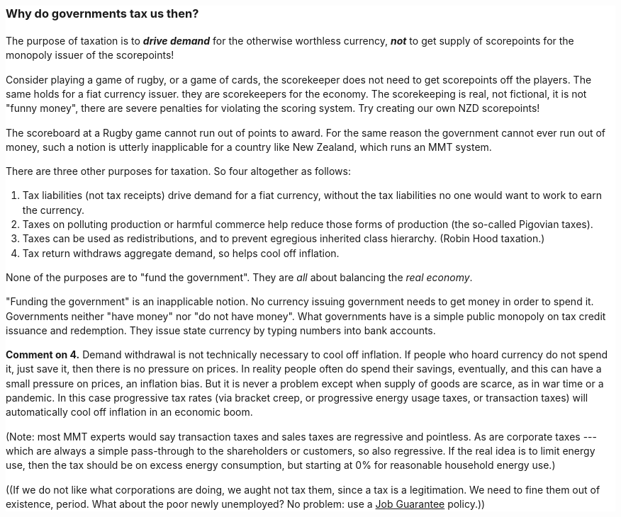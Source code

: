 ### Why do governments tax us then?

The purpose of taxation is to **_drive demand_** for the otherwise worthless 
currency, **_not_** to get supply of scorepoints for the monopoly issuer of 
the scorepoints!

Consider playing a game of rugby, or a game of cards, the scorekeeper does not 
need to get scorepoints off the players. The same holds for a fiat currency 
issuer. they are scorekeepers for the economy. The scorekeeping is real, not 
fictional, it is not "funny money", there are severe penalties for violating 
the scoring system. Try creating our own NZD scorepoints!

The scoreboard at a Rugby game cannot run out of points to award. 
For the same reason the government cannot ever run out of money, such a 
notion is utterly inapplicable for a country like New Zealand, which runs 
an MMT system.

There are three other purposes for taxation.  So four altogether as follows:
1. Tax liabilities (not tax receipts) drive demand for a fiat currency, without 
the tax liabilities no one would want to work to earn the currency.
2. Taxes on polluting production or harmful commerce help reduce those forms of 
production (the so-called Pigovian taxes).
3. Taxes can be used as redistributions, and to prevent egregious inherited class 
hierarchy. (Robin Hood taxation.)
4. Tax return withdraws aggregate demand, so helps cool off inflation.

None of the purposes are to "fund the government". They are *all* about 
balancing the *real economy*. 

"Funding the government" is an inapplicable notion. 
No currency issuing government needs to get money in order to spend it. 
Governments neither "have money" nor "do not have money". 
What governments have is a simple public monopoly on tax credit issuance and 
redemption. They issue state currency by typing numbers into bank accounts.

**Comment on 4.** Demand withdrawal is not technically necessary to cool off 
inflation. If people who hoard currency do not spend it, just save it, then 
there is no pressure on prices. In reality people often do spend their 
savings, eventually, and this can have a small pressure on prices, an 
inflation bias. But it is never a problem except when supply of goods are 
scarce, as in war time or a pandemic. In this case progressive tax rates (via 
bracket creep, or progressive energy usage taxes, or transaction taxes) will 
automatically cool off inflation in an economic boom.

(Note: most MMT experts would say transaction taxes and sales taxes are 
regressive and pointless. As are corporate taxes --- which are always a 
simple pass-through to the shareholders or customers, so also regressive. 
If the real idea is to limit energy use, then the tax should be on excess 
energy consumption, but starting at 0% for reasonable household energy use.)

((If we do not like what corporations are doing, we aught not tax them, since 
a tax is a legitimation. We need to fine them out of existence, period.
What about the poor newly unemployed? No problem: use a 
[Job Guarantee](/ohanga-pai/questions/001_basic_ohangapai/#money_story) 
policy.))
